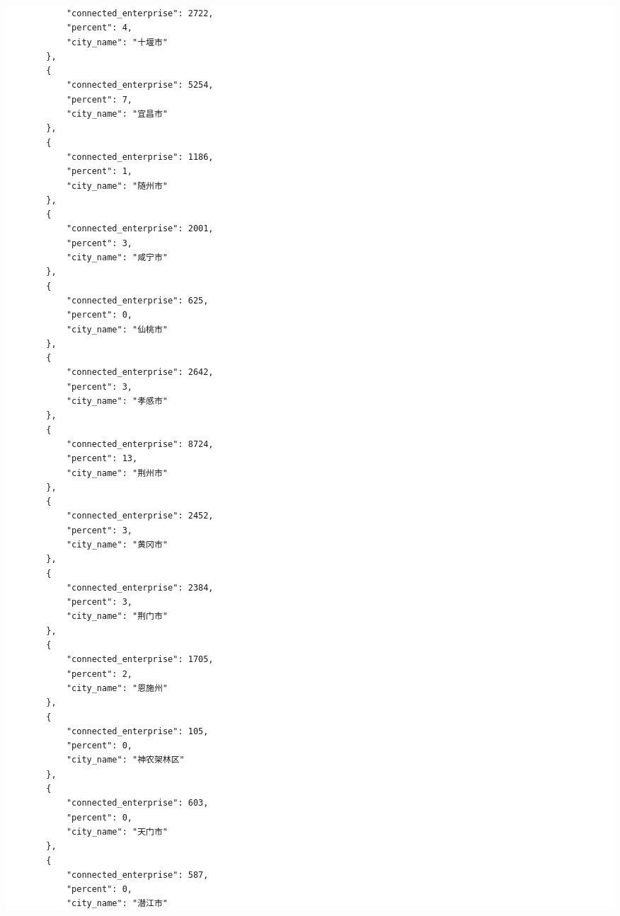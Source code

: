 ```
            "connected_enterprise": 2722,
            "percent": 4,
            "city_name": "十堰市"
        },
        {
            "connected_enterprise": 5254,
            "percent": 7,
            "city_name": "宜昌市"
        },
        {
            "connected_enterprise": 1186,
            "percent": 1,
            "city_name": "随州市"
        },
        {
            "connected_enterprise": 2001,
            "percent": 3,
            "city_name": "咸宁市"
        },
        {
            "connected_enterprise": 625,
            "percent": 0,
            "city_name": "仙桃市"
        },
        {
            "connected_enterprise": 2642,
            "percent": 3,
            "city_name": "孝感市"
        },
        {
            "connected_enterprise": 8724,
            "percent": 13,
            "city_name": "荆州市"
        },
        {
            "connected_enterprise": 2452,
            "percent": 3,
            "city_name": "黄冈市"
        },
        {
            "connected_enterprise": 2384,
            "percent": 3,
            "city_name": "荆门市"
        },
        {
            "connected_enterprise": 1705,
            "percent": 2,
            "city_name": "恩施州"
        },
        {
            "connected_enterprise": 105,
            "percent": 0,
            "city_name": "神农架林区"
        },
        {
            "connected_enterprise": 603,
            "percent": 0,
            "city_name": "天门市"
        },
        {
            "connected_enterprise": 587,
            "percent": 0,
            "city_name": "潜江市"
```